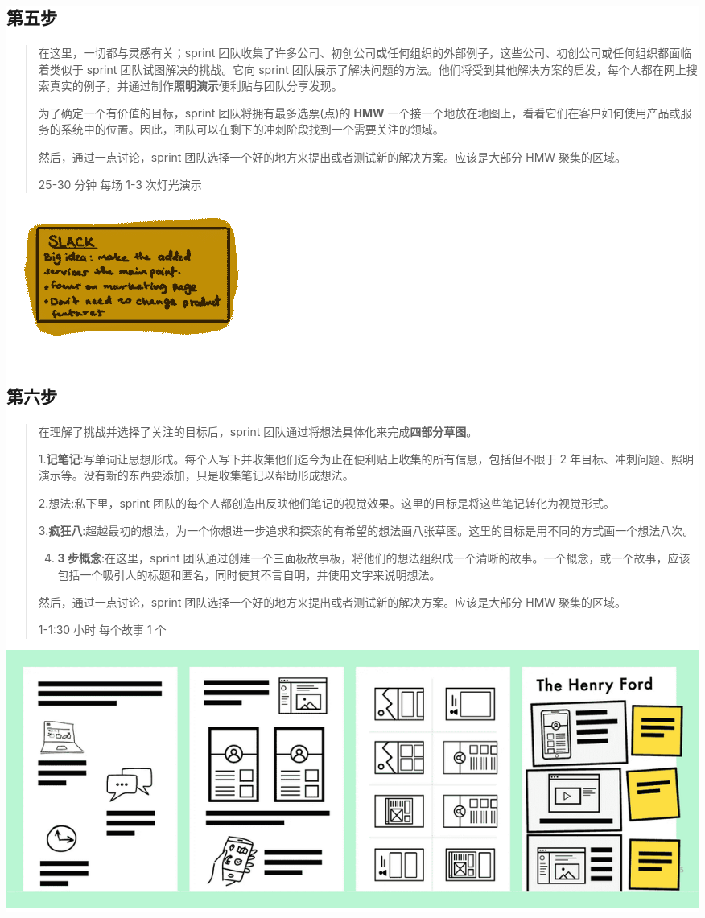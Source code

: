 ## 第五步

> 在这里，一切都与灵感有关；sprint 团队收集了许多公司、初创公司或任何组织的外部例子，这些公司、初创公司或任何组织都面临着类似于 sprint 团队试图解决的挑战。它向 sprint 团队展示了解决问题的方法。他们将受到其他解决方案的启发，每个人都在网上搜索真实的例子，并通过制作**照明演示**便利贴与团队分享发现。
> 
> 为了确定一个有价值的目标，sprint 团队将拥有最多选票(点)的 **HMW** 一个接一个地放在地图上，看看它们在客户如何使用产品或服务的系统中的位置。因此，团队可以在剩下的冲刺阶段找到一个需要关注的领域。
> 
> 然后，通过一点讨论，sprint 团队选择一个好的地方来提出或者测试新的解决方案。应该是大部分 HMW 聚集的区域。
> 
> 25-30 分钟
> 每场 1-3 次灯光演示

![](img/4fbea28d8e0ae2e5090fa0f0540d7e94.png)

## 第六步

> 在理解了挑战并选择了关注的目标后，sprint 团队通过将想法具体化来完成**四部分草图**。
> 
> 1.**记笔记**:写单词让思想形成。每个人写下并收集他们迄今为止在便利贴上收集的所有信息，包括但不限于 2 年目标、冲刺问题、照明演示等。没有新的东西要添加，只是收集笔记以帮助形成想法。
> 
> 2.想法:私下里，sprint 团队的每个人都创造出反映他们笔记的视觉效果。这里的目标是将这些笔记转化为视觉形式。
> 
> 3.**疯狂八**:超越最初的想法，为一个你想进一步追求和探索的有希望的想法画八张草图。这里的目标是用不同的方式画一个想法八次。
> 
> 4. **3 步概念**:在这里，sprint 团队通过创建一个三面板故事板，将他们的想法组织成一个清晰的故事。一个概念，或一个故事，应该包括一个吸引人的标题和匿名，同时使其不言自明，并使用文字来说明想法。
> 
> 然后，通过一点讨论，sprint 团队选择一个好的地方来提出或者测试新的解决方案。应该是大部分 HMW 聚集的区域。
> 
> 1-1:30 小时
> 每个故事 1 个

![](img/d754c5b35f42aec9d2f29da4e8de9a82.png)
